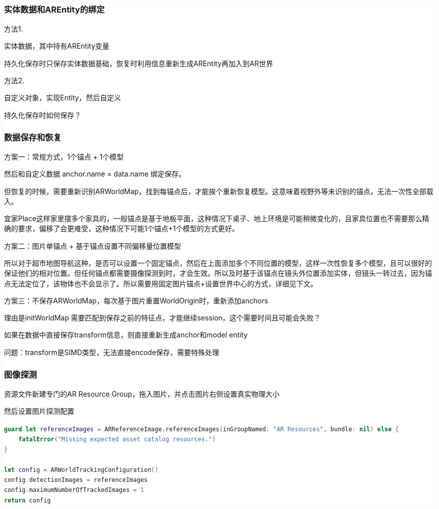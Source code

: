 

### 实体数据和AREntity的绑定

方法1.

实体数据，其中持有AREntity变量

持久化保存时只保存实体数据基础，恢复时利用信息重新生成AREntity再加入到AR世界



方法2.

自定义对象，实现Entity，然后自定义

持久化保存时如何保存？







### 数据保存和恢复

方案一：常规方式，1个锚点 + 1个模型

然后和自定义数据 anchor.name = data.name 绑定保存。

但恢复的时候，需要重新识别ARWorldMap，找到每锚点后，才能挨个重新恢复模型。这意味着视野外等未识别的锚点，无法一次性全部载入。

宜家Place这样家里摆多个家具的，一般锚点是基于地板平面，这种情况下桌子、地上环境是可能稍微变化的，且家具位置也不需要那么精确的要求，偏移了会更难受，这种情况下可能1个锚点+1个模型的方式更好。



方案二：图片单锚点 + 基于锚点设置不同偏移量位置模型

所以对于超市地图导航这种，是否可以设置一个固定锚点，然后在上面添加多个不同位置的模型，这样一次性恢复多个模型，且可以很好的保证他们的相对位置。但任何锚点都需要摄像探测到时，才会生效。所以及时基于该锚点在镜头外位置添加实体，但镜头一转过去，因为锚点无法定位了，该物体也不会显示了。所以需要用固定图片锚点+设置世界中心的方式，详细见下文。



方案三：不保存ARWorldMap，每次基于图片重置WorldOrigin时，重新添加anchors

理由是initWorldMap 需要匹配到保存之前的特征点，才能继续session，这个需要时间且可能会失败？

如果在数据中直接保存transform信息，则直接重新生成anchor和model entity



问题：transform是SIMD类型，无法直接encode保存，需要特殊处理





### 图像探测

资源文件新建专门的AR Resource Group，拖入图片，并点击图片右侧设置真实物理大小

然后设置图片探测配置

```swift
guard let referenceImages = ARReferenceImage.referenceImages(inGroupNamed: "AR Resources", bundle: nil) else {
    fatalError("Missing expected asset catalog resources.")
}

let config = ARWorldTrackingConfiguration()
config.detectionImages = referenceImages
config.maximumNumberOfTrackedImages = 1
return config
```

